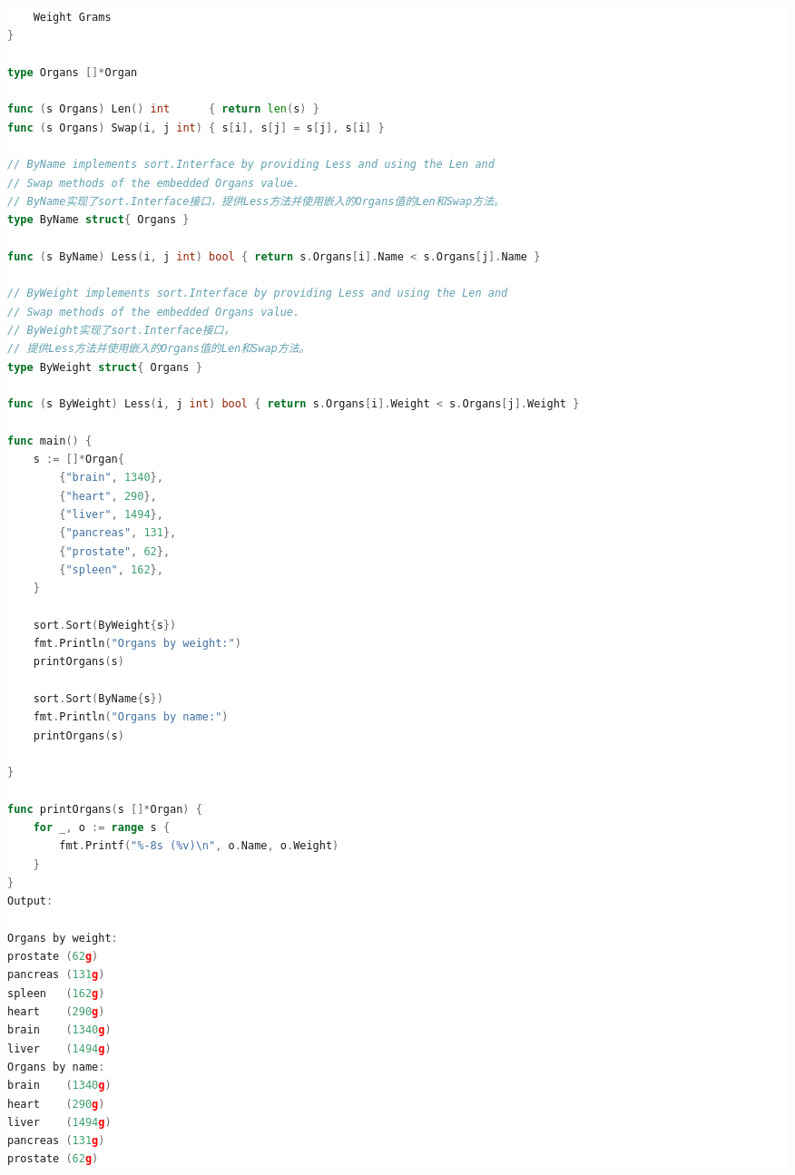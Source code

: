 ``` go 
	Weight Grams
}

type Organs []*Organ

func (s Organs) Len() int      { return len(s) }
func (s Organs) Swap(i, j int) { s[i], s[j] = s[j], s[i] }

// ByName implements sort.Interface by providing Less and using the Len and
// Swap methods of the embedded Organs value.
// ByName实现了sort.Interface接口，提供Less方法并使用嵌入的Organs值的Len和Swap方法。
type ByName struct{ Organs }

func (s ByName) Less(i, j int) bool { return s.Organs[i].Name < s.Organs[j].Name }

// ByWeight implements sort.Interface by providing Less and using the Len and
// Swap methods of the embedded Organs value.
// ByWeight实现了sort.Interface接口，
// 提供Less方法并使用嵌入的Organs值的Len和Swap方法。
type ByWeight struct{ Organs }

func (s ByWeight) Less(i, j int) bool { return s.Organs[i].Weight < s.Organs[j].Weight }

func main() {
	s := []*Organ{
		{"brain", 1340},
		{"heart", 290},
		{"liver", 1494},
		{"pancreas", 131},
		{"prostate", 62},
		{"spleen", 162},
	}

	sort.Sort(ByWeight{s})
	fmt.Println("Organs by weight:")
	printOrgans(s)

	sort.Sort(ByName{s})
	fmt.Println("Organs by name:")
	printOrgans(s)

}

func printOrgans(s []*Organ) {
	for _, o := range s {
		fmt.Printf("%-8s (%v)\n", o.Name, o.Weight)
	}
}
Output:

Organs by weight:
prostate (62g)
pancreas (131g)
spleen   (162g)
heart    (290g)
brain    (1340g)
liver    (1494g)
Organs by name:
brain    (1340g)
heart    (290g)
liver    (1494g)
pancreas (131g)
prostate (62g)
```